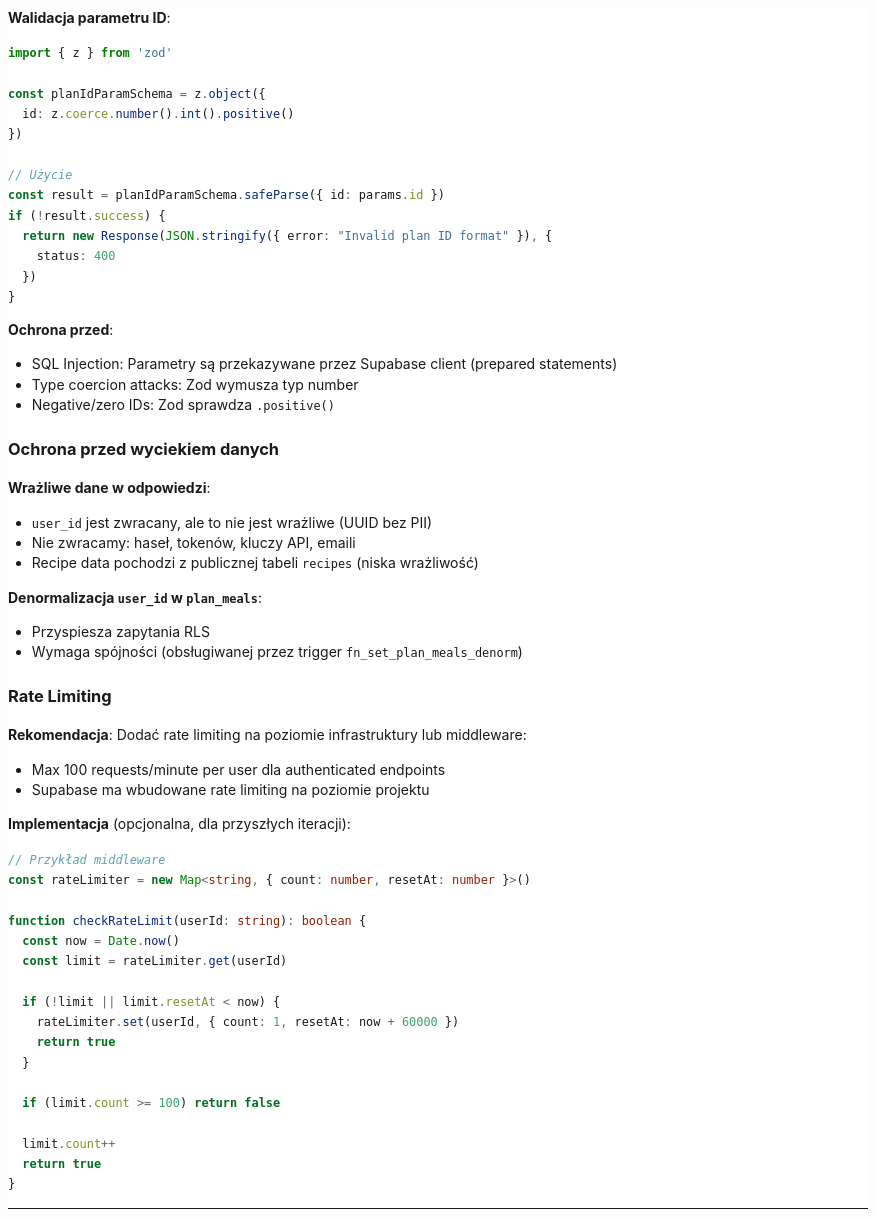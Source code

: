 **Walidacja parametru ID**:
```typescript
import { z } from 'zod'

const planIdParamSchema = z.object({
  id: z.coerce.number().int().positive()
})

// Użycie
const result = planIdParamSchema.safeParse({ id: params.id })
if (!result.success) {
  return new Response(JSON.stringify({ error: "Invalid plan ID format" }), {
    status: 400
  })
}
```

**Ochrona przed**:
- SQL Injection: Parametry są przekazywane przez Supabase client (prepared statements)
- Type coercion attacks: Zod wymusza typ number
- Negative/zero IDs: Zod sprawdza `.positive()`

### Ochrona przed wyciekiem danych

**Wrażliwe dane w odpowiedzi**:
- `user_id` jest zwracany, ale to nie jest wrażliwe (UUID bez PII)
- Nie zwracamy: haseł, tokenów, kluczy API, emaili
- Recipe data pochodzi z publicznej tabeli `recipes` (niska wrażliwość)

**Denormalizacja `user_id` w `plan_meals`**:
- Przyspiesza zapytania RLS
- Wymaga spójności (obsługiwanej przez trigger `fn_set_plan_meals_denorm`)

### Rate Limiting

**Rekomendacja**: Dodać rate limiting na poziomie infrastruktury lub middleware:
- Max 100 requests/minute per user dla authenticated endpoints
- Supabase ma wbudowane rate limiting na poziomie projektu

**Implementacja** (opcjonalna, dla przyszłych iteracji):
```typescript
// Przykład middleware
const rateLimiter = new Map<string, { count: number, resetAt: number }>()

function checkRateLimit(userId: string): boolean {
  const now = Date.now()
  const limit = rateLimiter.get(userId)
  
  if (!limit || limit.resetAt < now) {
    rateLimiter.set(userId, { count: 1, resetAt: now + 60000 })
    return true
  }
  
  if (limit.count >= 100) return false
  
  limit.count++
  return true
}
```

---